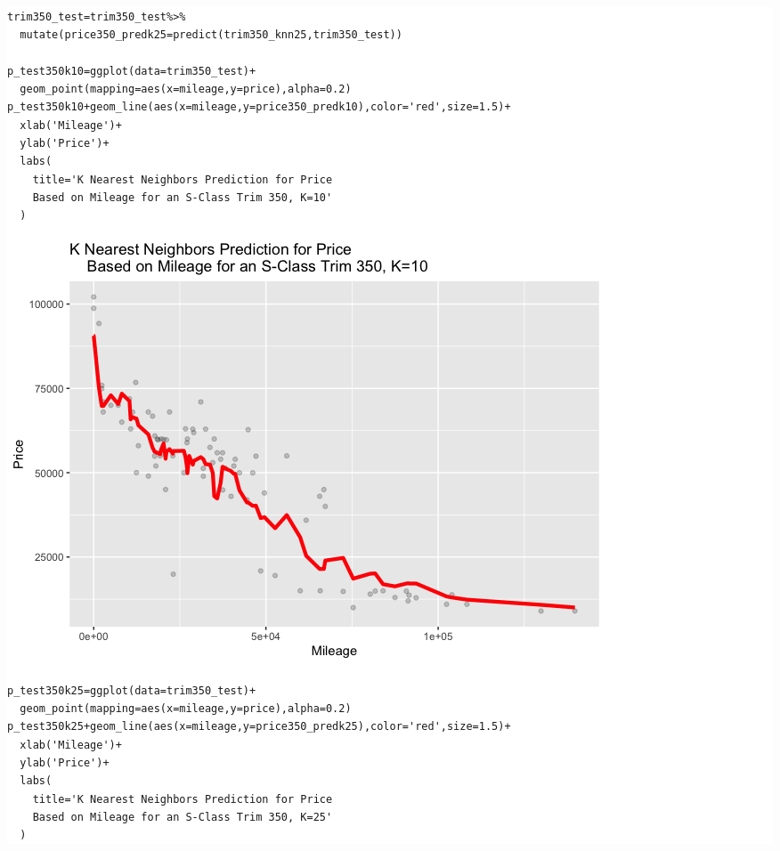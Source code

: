     trim350_test=trim350_test%>%
      mutate(price350_predk25=predict(trim350_knn25,trim350_test))

    p_test350k10=ggplot(data=trim350_test)+
      geom_point(mapping=aes(x=mileage,y=price),alpha=0.2)
    p_test350k10+geom_line(aes(x=mileage,y=price350_predk10),color='red',size=1.5)+
      xlab('Mileage')+
      ylab('Price')+
      labs(
        title='K Nearest Neighbors Prediction for Price
        Based on Mileage for an S-Class Trim 350, K=10'
      )

![](eco-395-homework-1_files/figure-markdown_strict/unnamed-chunk-10-1.png)

    p_test350k25=ggplot(data=trim350_test)+
      geom_point(mapping=aes(x=mileage,y=price),alpha=0.2)
    p_test350k25+geom_line(aes(x=mileage,y=price350_predk25),color='red',size=1.5)+
      xlab('Mileage')+
      ylab('Price')+
      labs(
        title='K Nearest Neighbors Prediction for Price
        Based on Mileage for an S-Class Trim 350, K=25'
      )
